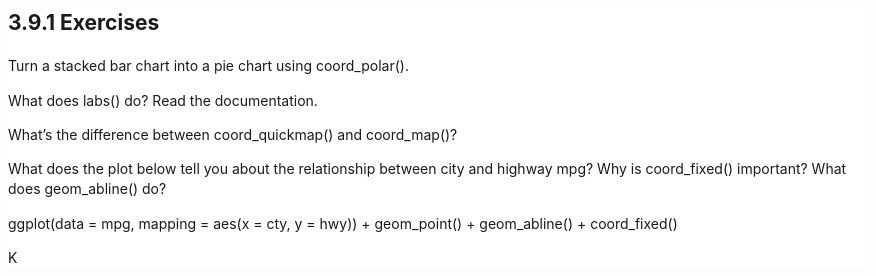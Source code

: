 ## 3.9.1 Exercises

Turn a stacked bar chart into a pie chart using coord\_polar().

What does labs() do? Read the documentation.

What’s the difference between coord\_quickmap() and coord\_map()?

What does the plot below tell you about the relationship between city
and highway mpg? Why is coord\_fixed() important? What does
geom\_abline() do?

ggplot(data = mpg, mapping = aes(x = cty, y = hwy)) + geom\_point() +
geom\_abline() + coord\_fixed()

K
